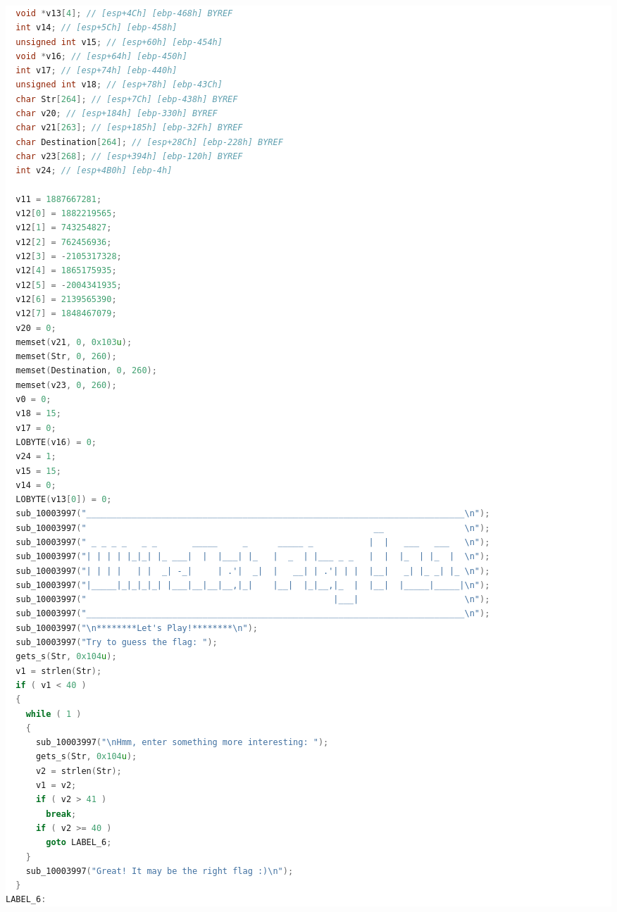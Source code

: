 ```c
  void *v13[4]; // [esp+4Ch] [ebp-468h] BYREF
  int v14; // [esp+5Ch] [ebp-458h]
  unsigned int v15; // [esp+60h] [ebp-454h]
  void *v16; // [esp+64h] [ebp-450h]
  int v17; // [esp+74h] [ebp-440h]
  unsigned int v18; // [esp+78h] [ebp-43Ch]
  char Str[264]; // [esp+7Ch] [ebp-438h] BYREF
  char v20; // [esp+184h] [ebp-330h] BYREF
  char v21[263]; // [esp+185h] [ebp-32Fh] BYREF
  char Destination[264]; // [esp+28Ch] [ebp-228h] BYREF
  char v23[268]; // [esp+394h] [ebp-120h] BYREF
  int v24; // [esp+4B0h] [ebp-4h]

  v11 = 1887667281;
  v12[0] = 1882219565;
  v12[1] = 743254827;
  v12[2] = 762456936;
  v12[3] = -2105317328;
  v12[4] = 1865175935;
  v12[5] = -2004341935;
  v12[6] = 2139565390;
  v12[7] = 1848467079;
  v20 = 0;
  memset(v21, 0, 0x103u);
  memset(Str, 0, 260);
  memset(Destination, 0, 260);
  memset(v23, 0, 260);
  v0 = 0;
  v18 = 15;
  v17 = 0;
  LOBYTE(v16) = 0;
  v24 = 1;
  v15 = 15;
  v14 = 0;
  LOBYTE(v13[0]) = 0;
  sub_10003997("___________________________________________________________________________\n");
  sub_10003997("                                                         __                \n");
  sub_10003997(" _ _ _ _   _ _       _____     _      _____ _           |  |   ___   ___   \n");
  sub_10003997("| | | | |_|_| |_ ___|  |  |___| |_   |  _  | |___ _ _   |  |  |_  | |_  |  \n");
  sub_10003997("| | | |   | |  _| -_|     | .'|  _|  |   __| | .'| | |  |__|   _| |_ _| |_ \n");
  sub_10003997("|_____|_|_|_|_| |___|__|__|__,|_|    |__|  |_|__,|_  |  |__|  |_____|_____|\n");
  sub_10003997("                                                 |___|                     \n");
  sub_10003997("___________________________________________________________________________\n");
  sub_10003997("\n********Let's Play!********\n");
  sub_10003997("Try to guess the flag: ");
  gets_s(Str, 0x104u);
  v1 = strlen(Str);
  if ( v1 < 40 )
  {
    while ( 1 )
    {
      sub_10003997("\nHmm, enter something more interesting: ");
      gets_s(Str, 0x104u);
      v2 = strlen(Str);
      v1 = v2;
      if ( v2 > 41 )
        break;
      if ( v2 >= 40 )
        goto LABEL_6;
    }
    sub_10003997("Great! It may be the right flag :)\n");
  }
LABEL_6:
```